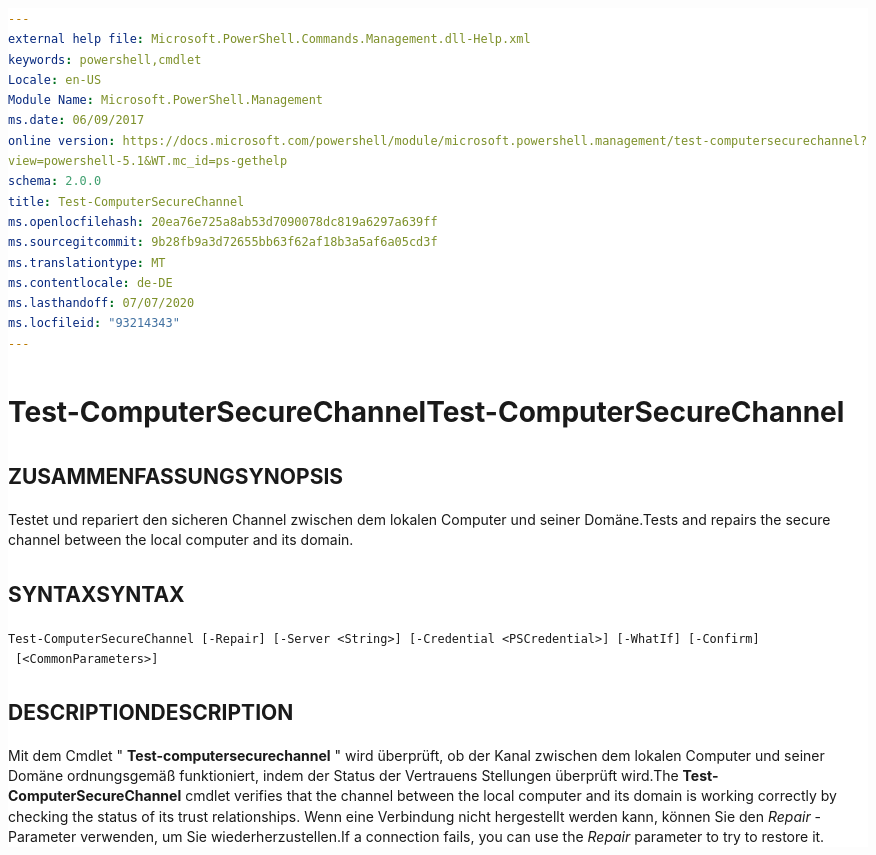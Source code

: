 ```yaml
---
external help file: Microsoft.PowerShell.Commands.Management.dll-Help.xml
keywords: powershell,cmdlet
Locale: en-US
Module Name: Microsoft.PowerShell.Management
ms.date: 06/09/2017
online version: https://docs.microsoft.com/powershell/module/microsoft.powershell.management/test-computersecurechannel?view=powershell-5.1&WT.mc_id=ps-gethelp
schema: 2.0.0
title: Test-ComputerSecureChannel
ms.openlocfilehash: 20ea76e725a8ab53d7090078dc819a6297a639ff
ms.sourcegitcommit: 9b28fb9a3d72655bb63f62af18b3a5af6a05cd3f
ms.translationtype: MT
ms.contentlocale: de-DE
ms.lasthandoff: 07/07/2020
ms.locfileid: "93214343"
---
```

# <span data-ttu-id="49732-103">Test-ComputerSecureChannel</span><span class="sxs-lookup"><span data-stu-id="49732-103">Test-ComputerSecureChannel</span></span>

## <span data-ttu-id="49732-104">ZUSAMMENFASSUNG</span><span class="sxs-lookup"><span data-stu-id="49732-104">SYNOPSIS</span></span>
<span data-ttu-id="49732-105">Testet und repariert den sicheren Channel zwischen dem lokalen Computer und seiner Domäne.</span><span class="sxs-lookup"><span data-stu-id="49732-105">Tests and repairs the secure channel between the local computer and its domain.</span></span>

## <span data-ttu-id="49732-106">SYNTAX</span><span class="sxs-lookup"><span data-stu-id="49732-106">SYNTAX</span></span>

```
Test-ComputerSecureChannel [-Repair] [-Server <String>] [-Credential <PSCredential>] [-WhatIf] [-Confirm]
 [<CommonParameters>]
```

## <span data-ttu-id="49732-107">DESCRIPTION</span><span class="sxs-lookup"><span data-stu-id="49732-107">DESCRIPTION</span></span>
<span data-ttu-id="49732-108">Mit dem Cmdlet " **Test-computersecurechannel** " wird überprüft, ob der Kanal zwischen dem lokalen Computer und seiner Domäne ordnungsgemäß funktioniert, indem der Status der Vertrauens Stellungen überprüft wird.</span><span class="sxs-lookup"><span data-stu-id="49732-108">The **Test-ComputerSecureChannel** cmdlet verifies that the channel between the local computer and its domain is working correctly by checking the status of its trust relationships.</span></span>
<span data-ttu-id="49732-109">Wenn eine Verbindung nicht hergestellt werden kann, können Sie den *Repair* -Parameter verwenden, um Sie wiederherzustellen.</span><span class="sxs-lookup"><span data-stu-id="49732-109">If a connection fails, you can use the *Repair* parameter to try to restore it.</span></span>
